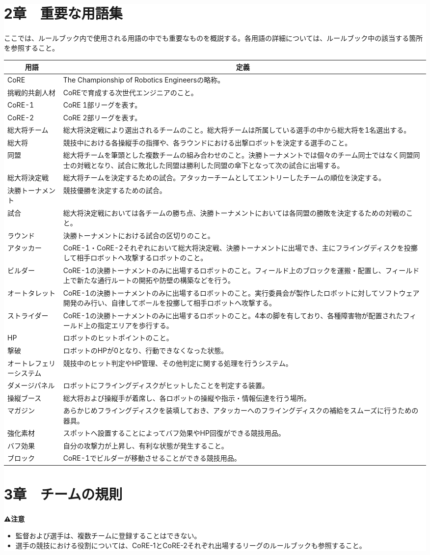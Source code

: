 # 2章　重要な用語集
ここでは、ルールブック内で使用される用語の中でも重要なものを概説する。各用語の詳細については、ルールブック中の該当する箇所を参照すること。

| 用語 | 定義 |
| -------- | -------- |
| CoRE | The Championship of Robotics Engineersの略称。 |
| 挑戦的共創人材 | CoREで育成する次世代エンジニアのこと。 |
| CoRE-1 | CoRE 1部リーグを表す。 |
| CoRE-2 | CoRE 2部リーグを表す。 |
| 総大将チーム | 総大将決定戦により選出されるチームのこと。総大将チームは所属している選手の中から総大将を1名選出する。 |
| 総大将 | 競技中における各操縦手の指揮や、各ラウンドにおける出撃ロボットを決定する選手のこと。 |
| 同盟 | 総大将チームを筆頭とした複数チームの組み合わせのこと。決勝トーナメントでは個々のチーム同士ではなく同盟同士の対戦となり、試合に敗北した同盟は勝利した同盟の傘下となって次の試合に出場する。 |
| 総大将決定戦 | 総大将チームを決定するための試合。アタッカーチームとしてエントリーしたチームの順位を決定する。 |
| 決勝トーナメント | 競技優勝を決定するための試合。 |
| 試合 | 総大将決定戦においては各チームの勝ち点、決勝トーナメントにおいては各同盟の勝敗を決定するための対戦のこと。 |
| ラウンド | 決勝トーナメントにおける試合の区切りのこと。 |
| アタッカー | CoRE-1・CoRE-2それぞれにおいて総大将決定戦、決勝トーナメントに出場でき、主にフライングディスクを投擲して相手ロボットへ攻撃するロボットのこと。 |
| ビルダー | CoRE-1の決勝トーナメントのみに出場するロボットのこと。フィールド上のブロックを運搬・配置し、フィールド上で新たな通行ルートの開拓や防壁の構築などを行う。 |
| オートタレット | CoRE-1の決勝トーナメントのみに出場するロボットのこと。実行委員会が製作したロボットに対してソフトウェア開発のみ行い、自律してボールを投擲して相手ロボットへ攻撃する。 |
| ストライダー | CoRE-1の決勝トーナメントのみに出場するロボットのこと。4本の脚を有しており、各種障害物が配置されたフィールド上の指定エリアを歩行する。 |
| HP | ロボットのヒットポイントのこと。 |
| 撃破 | ロボットのHPが0となり、行動できなくなった状態。 |
| オートレフェリーシステム | 競技中のヒット判定やHP管理、その他判定に関する処理を行うシステム。 |
| ダメージパネル | ロボットにフライングディスクがヒットしたことを判定する装置。 |
| 操縦ブース | 総大将および操縦手が着席し、各ロボットの操縦や指示・情報伝達を行う場所。 |
| マガジン | あらかじめフライングディスクを装填しておき、アタッカーへのフライングディスクの補給をスムーズに行うための器具。 |
| 強化素材 | スポットへ設置することによってバフ効果やHP回復ができる競技用品。 |
| バフ効果 | 自分の攻撃力が上昇し、有利な状態が発生すること。 |
| ブロック | CoRE-1でビルダーが移動させることができる競技用品。 |

# 3章　チームの規則
**⚠注意**
- 監督および選手は、複数チームに登録することはできない。
- 選手の競技における役割については、CoRE-1とCoRE-2それぞれ出場するリーグのルールブックも参照すること。
